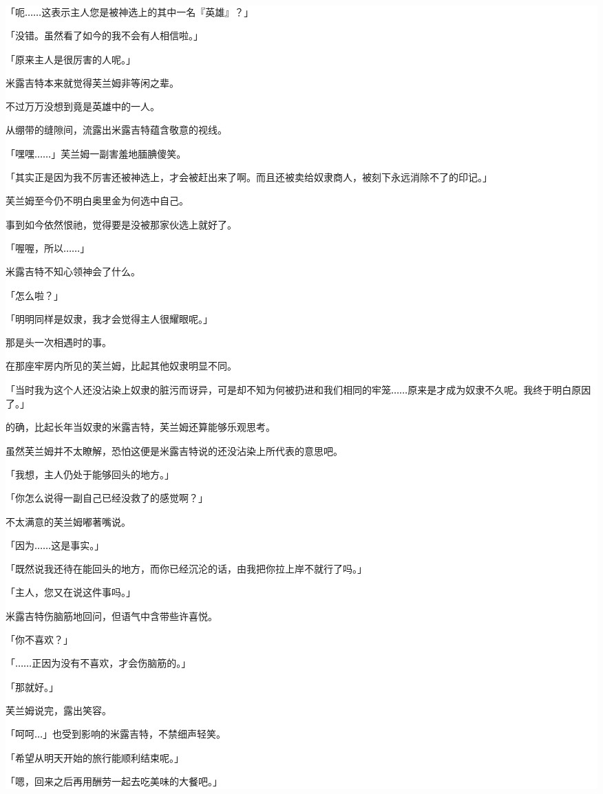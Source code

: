 「呃……这表示主人您是被神选上的其中一名『英雄』？」

「没错。虽然看了如今的我不会有人相信啦。」

「原来主人是很厉害的人呢。」

米露吉特本来就觉得芙兰姆非等闲之辈。

不过万万没想到竟是英雄中的一人。

从绷带的缝隙间，流露出米露吉特蕴含敬意的视线。

「嘿嘿……」芙兰姆一副害羞地腼腆傻笑。

「其实正是因为我不厉害还被神选上，才会被赶出来了啊。而且还被卖给奴隶商人，被刻下永远消除不了的印记。」

芙兰姆至今仍不明白奥里金为何选中自己。

事到如今依然恨祂，觉得要是没被那家伙选上就好了。

「喔喔，所以……」

米露吉特不知心领神会了什么。

「怎么啦？」

「明明同样是奴隶，我才会觉得主人很耀眼呢。」

那是头一次相遇时的事。

在那座牢房内所见的芙兰姆，比起其他奴隶明显不同。

「当时我为这个人还没沾染上奴隶的脏污而讶异，可是却不知为何被扔进和我们相同的牢笼……原来是才成为奴隶不久呢。我终于明白原因了。」

的确，比起长年当奴隶的米露吉特，芙兰姆还算能够乐观思考。

虽然芙兰姆并不太瞭解，恐怕这便是米露吉特说的还没沾染上所代表的意思吧。

「我想，主人仍处于能够回头的地方。」

「你怎么说得一副自己已经没救了的感觉啊？」

不太满意的芙兰姆嘟著嘴说。

「因为……这是事实。」

「既然说我还待在能回头的地方，而你已经沉沦的话，由我把你拉上岸不就行了吗。」

「主人，您又在说这件事吗。」

米露吉特伤脑筋地回问，但语气中含带些许喜悦。

「你不喜欢？」

「……正因为没有不喜欢，才会伤脑筋的。」

「那就好。」

芙兰姆说完，露出笑容。

「呵呵…」也受到影响的米露吉特，不禁细声轻笑。

「希望从明天开始的旅行能顺利结束呢。」

「嗯，回来之后再用酬劳一起去吃美味的大餐吧。」

